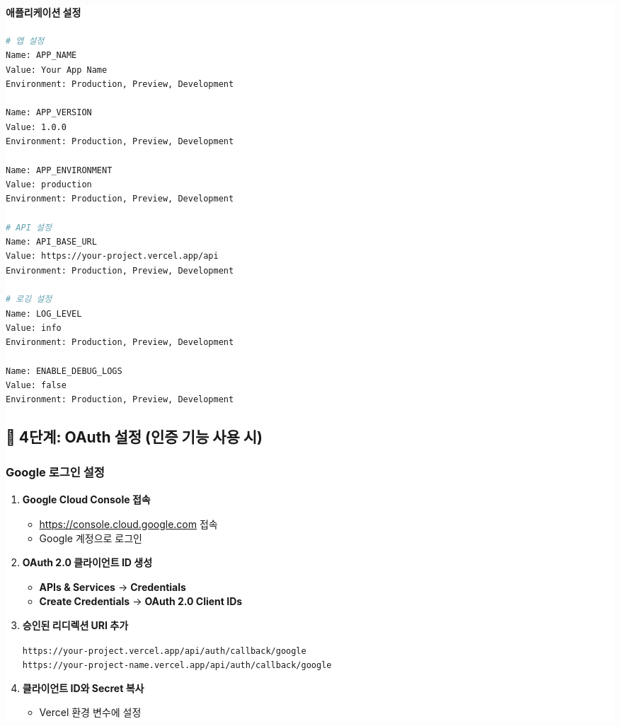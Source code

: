 ```bash
```

#### 애플리케이션 설정
```bash
# 앱 설정
Name: APP_NAME
Value: Your App Name
Environment: Production, Preview, Development

Name: APP_VERSION
Value: 1.0.0
Environment: Production, Preview, Development

Name: APP_ENVIRONMENT
Value: production
Environment: Production, Preview, Development

# API 설정
Name: API_BASE_URL
Value: https://your-project.vercel.app/api
Environment: Production, Preview, Development

# 로깅 설정
Name: LOG_LEVEL
Value: info
Environment: Production, Preview, Development

Name: ENABLE_DEBUG_LOGS
Value: false
Environment: Production, Preview, Development
```

## 🔐 4단계: OAuth 설정 (인증 기능 사용 시)

### Google 로그인 설정

1. **Google Cloud Console 접속**
   - https://console.cloud.google.com 접속
   - Google 계정으로 로그인

2. **OAuth 2.0 클라이언트 ID 생성**
   - **APIs & Services** → **Credentials**
   - **Create Credentials** → **OAuth 2.0 Client IDs**

3. **승인된 리디렉션 URI 추가**
   ```
   https://your-project.vercel.app/api/auth/callback/google
   https://your-project-name.vercel.app/api/auth/callback/google
   ```

4. **클라이언트 ID와 Secret 복사**
   - Vercel 환경 변수에 설정
